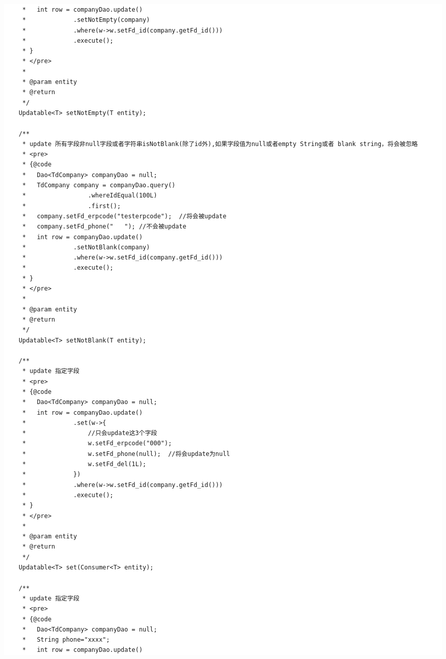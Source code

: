 ```
     *   int row = companyDao.update()
     *             .setNotEmpty(company)
     *             .where(w->w.setFd_id(company.getFd_id()))
     *             .execute();
     * }
     * </pre>
     *
     * @param entity
     * @return
     */
    Updatable<T> setNotEmpty(T entity);

    /**
     * update 所有字段非null字段或者字符串isNotBlank(除了id外),如果字段值为null或者empty String或者 blank string，将会被忽略
     * <pre>
     * {@code
     *   Dao<TdCompany> companyDao = null;
     *   TdCompany company = companyDao.query()
     *                 .whereIdEqual(100L)
     *                 .first();
     *   company.setFd_erpcode("testerpcode");  //将会被update
     *   company.setFd_phone("   "); //不会被update
     *   int row = companyDao.update()
     *             .setNotBlank(company)
     *             .where(w->w.setFd_id(company.getFd_id()))
     *             .execute();
     * }
     * </pre>
     *
     * @param entity
     * @return
     */
    Updatable<T> setNotBlank(T entity);

    /**
     * update 指定字段
     * <pre>
     * {@code
     *   Dao<TdCompany> companyDao = null;
     *   int row = companyDao.update()
     *             .set(w->{
     *                 //只会update这3个字段
     *                 w.setFd_erpcode("000");
     *                 w.setFd_phone(null);  //将会update为null
     *                 w.setFd_del(1L);
     *             })
     *             .where(w->w.setFd_id(company.getFd_id()))
     *             .execute();
     * }
     * </pre>
     *
     * @param entity
     * @return
     */
    Updatable<T> set(Consumer<T> entity);

    /**
     * update 指定字段
     * <pre>
     * {@code
     *   Dao<TdCompany> companyDao = null;
     *   String phone="xxxx";
     *   int row = companyDao.update()
```